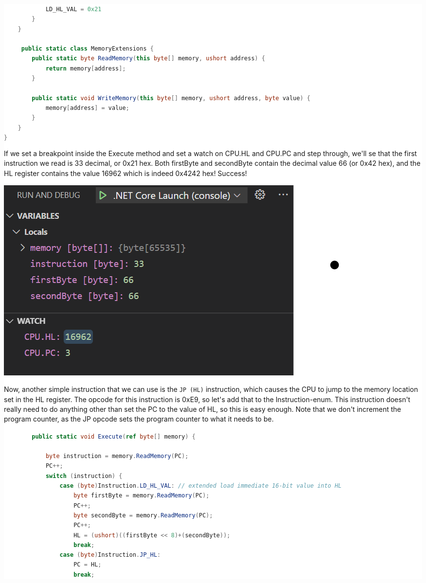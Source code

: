 ```csharp
            LD_HL_VAL = 0x21
        }
    }

     public static class MemoryExtensions {
        public static byte ReadMemory(this byte[] memory, ushort address) {
            return memory[address];
        }

        public static void WriteMemory(this byte[] memory, ushort address, byte value) {
            memory[address] = value;
        }
    }
}
```

If we set a breakpoint inside the Execute method and set a watch on CPU.HL and CPU.PC and step through, we'll se that the first instruction we read is 33 decimal, or 0x21 hex. Both firstByte and secondByte contain the decimal value 66 (or 0x42 hex), and the HL register contains the value 16962 which is indeed 0x4242 hex! Success!

![SUCCESS](/assets/images/z80cpu-1/cpuregisters.png)

Now, another simple instruction that we can use is the ```JP (HL)``` instruction, which causes the CPU to jump to the memory location set in the HL register. The opcode for this instruction is 0xE9, so let's add that to the Instruction-enum. This instruction doesn't really need to do anything other than set the PC to the value of HL, so this is easy enough. Note that we don't increment the program counter, as the JP opcode sets the program counter to what it needs to be.

```csharp
        public static void Execute(ref byte[] memory) {

            byte instruction = memory.ReadMemory(PC);
            PC++;
            switch (instruction) {
                case (byte)Instruction.LD_HL_VAL: // extended load immediate 16-bit value into HL
                    byte firstByte = memory.ReadMemory(PC);
                    PC++;
                    byte secondByte = memory.ReadMemory(PC);
                    PC++;
                    HL = (ushort)((firstByte << 8)+(secondByte));
                    break;
                case (byte)Instruction.JP_HL:
                    PC = HL;
                    break;
```